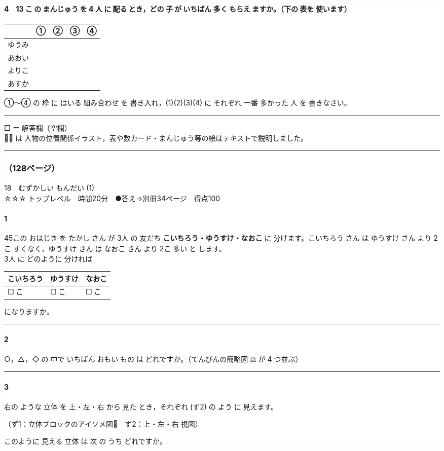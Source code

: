 #### 4　13 こ の まんじゅう を 4 人 に 配る とき，どの 子 が いちばん 多く もらえ ますか。（下の 表を 使います）

|     | ① | ② | ③ | ④ |  
|---|---|---|---|---|  
| ゆうみ |   |   |   |   |  
| あおい |   |   |   |   |  
| よりこ |   |   |   |   |  
| あすか |   |   |   |   |  

①～④ の 枠 に はいる 組み合わせ を 書き入れ，(1)(2)(3)(4) に それぞれ 一番 多かった 人 を 書きなさい。

---

□ ＝ 解答欄（空欄）  
🧍‍♀️ は 人物の位置関係イラスト，表や数カード・まんじゅう等の絵はテキストで説明しました。







---

### （128ページ）

18　むずかしい もんだい (1)  
☆☆☆ トップレベル　時間20分　●答え→別冊34ページ　得点100

#### 1
45この おはじき を たかし さん が 3人 の 友だち **こいちろう・ゆうすけ・なおこ** に 分けます。こいちろう さん は ゆうすけ さん より 2こ すくなく，ゆうすけ さん は なおこ さん より 2こ 多い と します。  
3人 に どのように 分ければ

| こいちろう | ゆうすけ | なおこ |
|------------|----------|--------|
| □ こ       | □ こ     | □ こ   |

になりますか。

---

#### 2
○，△，◇ の 中で いちばん おもい もの は どれですか。（てんびんの簡略図 ⚖️ が 4 つ並ぶ）

---

#### 3
右の ような 立体 を 上・左・右 から 見た とき，それぞれ (ず2) の よう に 見えます。

（ず1：立体ブロックのアイソメ図🔷 ず2：上・左・右 視図）

このように 見える 立体 は 次 の うち どれですか。
